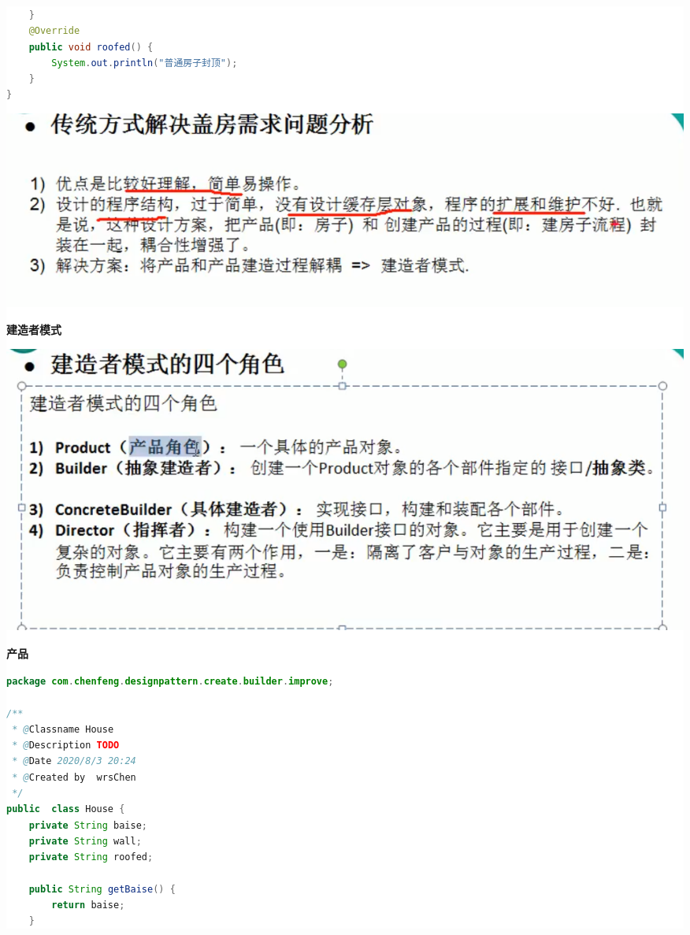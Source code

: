 ```java
    }
    @Override
    public void roofed() {
        System.out.println("普通房子封顶");
    }
}

```

![image-20200803203152884](../images/image-20200803203152884.png)

**建造者模式**

![image-20200803203546647](../images/image-20200803203546647.png)

**产品**

```java
package com.chenfeng.designpattern.create.builder.improve;

/**
 * @Classname House
 * @Description TODO
 * @Date 2020/8/3 20:24
 * @Created by  wrsChen
 */
public  class House {
    private String baise;
    private String wall;
    private String roofed;

    public String getBaise() {
        return baise;
    }
```